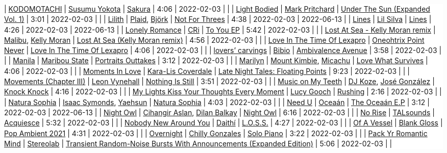| [KODOMOTACHI](https://open.spotify.com/track/4tLaYku0oFYiq3PsznaQwQ) | [Susumu Yokota](https://open.spotify.com/artist/3ND5NWoKzlelYDDyWqSQpQ) | [Sakura](https://open.spotify.com/album/4eN1ho9NT7q1YlG5xDNYNM) | 4:06 | 2022-02-03 |  |
| [Light Bodied](https://open.spotify.com/track/1cz0kAvZ6lKUQHpzbcI8wF) | [Mark Pritchard](https://open.spotify.com/artist/7wDfZhaCORLgP3K62R3MJK) | [Under The Sun \(Expanded Vol\. 1\)](https://open.spotify.com/album/4ugcKztCoyHLs0eJGb5uVw) | 3:01 | 2022-02-03 |  |
| [Lilith](https://open.spotify.com/track/3nSfJkSb7xRtrtJMKohXGc) | [Plaid](https://open.spotify.com/artist/5akVqMzdZOdbMYbE4vNZWD), [Björk](https://open.spotify.com/artist/7w29UYBi0qsHi5RTcv3lmA) | [Not For Threes](https://open.spotify.com/album/5O4LYrdtTr4nMnkn2GwP74) | 4:38 | 2022-02-03 | 2022-06-13 |
| [Lines](https://open.spotify.com/track/63qu72CjJpo4TWkg7fY54B) | [Lil Silva](https://open.spotify.com/artist/2Kv0ApBohrL213X9avMrEn) | [Lines](https://open.spotify.com/album/3kdKeoPkQpKnchJDmuzuNn) | 4:26 | 2022-02-03 | 2022-06-13 |
| [Lonely Romance](https://open.spotify.com/track/31SXKJBLm38BkGB3I2nVsZ) | [CRi](https://open.spotify.com/artist/3NaMuUYTIGm6CC3YqTuTvi) | [To You EP](https://open.spotify.com/album/3Anf3lNMU7cCesmckx62wI) | 5:42 | 2022-02-03 |  |
| [Lost At Sea \- Kelly Moran remix](https://open.spotify.com/track/26XyyAXLjXU4a1TVkwzjd0) | [Malibu](https://open.spotify.com/artist/3gfV2LBMvIE9gjpvowt11B), [Kelly Moran](https://open.spotify.com/artist/1SFqXNEGetmMW6VPZseNqy) | [Lost At Sea \(Kelly Moran remix\)](https://open.spotify.com/album/2y8gds5sFhAgJO7kY4oZpE) | 4:56 | 2022-02-03 |  |
| [Love In The Time Of Lexapro](https://open.spotify.com/track/2Id9K3M20JrYUSMA5fMk4g) | [Oneohtrix Point Never](https://open.spotify.com/artist/2wPDbhaGXCqROrVmwDdCrK) | [Love In The Time Of Lexapro](https://open.spotify.com/album/2f3Olo7eaVxnmgaencFKmv) | 4:06 | 2022-02-03 |  |
| [lovers’ carvings](https://open.spotify.com/track/3JeT6Xcv6MlEHHylk8SKQ1) | [Bibio](https://open.spotify.com/artist/0qzzGu8qpbXYpzgV52wOFT) | [Ambivalence Avenue](https://open.spotify.com/album/7ybrct8gCd1mWsHS32ID8w) | 3:58 | 2022-02-03 |  |
| [Manila](https://open.spotify.com/track/6V2QgOIMT94HhsfeIVbbZm) | [Maribou State](https://open.spotify.com/artist/7zrkALJ9ayRjzysp4QYoEg) | [Portraits Outtakes](https://open.spotify.com/album/49I1SKAgPZiPQ02ySZ5aUd) | 3:12 | 2022-02-03 |  |
| [Marilyn](https://open.spotify.com/track/5jJPcImQkogKdwsVS36zH7) | [Mount Kimbie](https://open.spotify.com/artist/3NUtpWpGDoffm3RCGhSHtl), [Micachu](https://open.spotify.com/artist/50Dd971ruHE4jP4gI7l1Qa) | [Love What Survives](https://open.spotify.com/album/54FblbvyHNrWeAuEJqnyit) | 4:06 | 2022-02-03 |  |
| [Moments In Love](https://open.spotify.com/track/2CxBaNFCjYVi0Iv2PpeZDG) | [Kara\-Lis Coverdale](https://open.spotify.com/artist/5pHUdo5THDtmE9yu3iC2hA) | [Late Night Tales: Floating Points](https://open.spotify.com/album/1K1xmrnPvQaHAoPrS8GV5t) | 9:23 | 2022-02-03 |  |
| [Movements \(Chapter III\)](https://open.spotify.com/track/1OD2YXIOmfYmBAYfV1maRV) | [Leon Vynehall](https://open.spotify.com/artist/2o7L9DNcmzocYll1o0GGTU) | [Nothing Is Still](https://open.spotify.com/album/6WeIO0CpDMiMXTglv0KuLr) | 3:51 | 2022-02-03 |  |
| [Music on My Teeth](https://open.spotify.com/track/167USRtGXTBWIUX48Bho1p) | [DJ Koze](https://open.spotify.com/artist/1kR99O4MgSTasyeJh8UFCg), [José González](https://open.spotify.com/artist/6xrCU6zdcSTsG2hLrojpmI) | [Knock Knock](https://open.spotify.com/album/0sT4nyNxsvGNQr1O8OR83O) | 4:16 | 2022-02-03 |  |
| [My Lights Kiss Your Thoughts Every Moment](https://open.spotify.com/track/2b6mgbme9PxqdJyZRRLHHC) | [Lucy Gooch](https://open.spotify.com/artist/5IzQ6cbQ5QAL3fmUwlTHRK) | [Rushing](https://open.spotify.com/album/1Zrx1L1hkSG58ajwnHY3cs) | 2:16 | 2022-02-03 |  |
| [Natura Sophia](https://open.spotify.com/track/3iDbgVmeRrb8lYXrtBC5TE) | [Isaac Symonds](https://open.spotify.com/artist/7mvHnjqntcNNecYAHHbdM2), [Yaehsun](https://open.spotify.com/artist/2EzEflueqj8hSyiCNSTxbB) | [Natura Sophia](https://open.spotify.com/album/32DnDFaeDJbNXqbDaGFUCS) | 4:03 | 2022-02-03 |  |
| [Need U](https://open.spotify.com/track/1yGQanf00Tv2NmhkiSoSM9) | [Oceaán](https://open.spotify.com/artist/2m3S8SOdBbVGuo3N8Y3RK3) | [The Oceaán E.P](https://open.spotify.com/album/7FgKmjOPpCzyjoh7Xu3x6B) | 3:12 | 2022-02-03 | 2022-06-13 |
| [Night Owl](https://open.spotify.com/track/26K1uubDB1A4RHvadCD5U9) | [Cihangir Aslan](https://open.spotify.com/artist/30J2BZr9IIoch7Sj47xtpD), [Dilan Balkay](https://open.spotify.com/artist/0EmioUrT5ZIveHOQnDcTGM) | [Night Owl](https://open.spotify.com/album/4Enz8DFB6Ue4rUCenfucpw) | 6:16 | 2022-02-03 |  |
| [No Rise](https://open.spotify.com/track/6hnnGHky3Kp40Q7JRRqI0T) | [TALsounds](https://open.spotify.com/artist/3W8UkPK2qxmnwqcBxqf1vL) | [Acquiesce](https://open.spotify.com/album/2RYXBmfMcG5qTh7LjfG2by) | 5:32 | 2022-02-03 |  |
| [Nobody New Around You](https://open.spotify.com/track/3bge1hHnReKh3E9jXNbDmI) | [Daithí](https://open.spotify.com/artist/2N5V735dwftKHqBpx9YPrz) | [L.O.S.S.](https://open.spotify.com/album/1RoBBAroy6tMbqXkkT4yyK) | 4:27 | 2022-02-03 |  |
| [Of A Vessel](https://open.spotify.com/track/6H9EIZ81SWrwRTxwLcMgNz) | [Blank Gloss](https://open.spotify.com/artist/3ygskHdzS2MNz3ZsQfbkfB) | [Pop Ambient 2021](https://open.spotify.com/album/07YiA79O4x3dIVWAB5zhhJ) | 4:31 | 2022-02-03 |  |
| [Overnight](https://open.spotify.com/track/3aEoeum6W7Tx8N6HZpSr4z) | [Chilly Gonzales](https://open.spotify.com/artist/0qudezVgvl4Chd9BgNFB83) | [Solo Piano](https://open.spotify.com/album/58yvWhYmF5D492OZ86SvLn) | 3:22 | 2022-02-03 |  |
| [Pack Yr Romantic Mind](https://open.spotify.com/track/79vjmzHz7zmXOBzy1w4Zin) | [Stereolab](https://open.spotify.com/artist/3Rj0tDHoX7C5NFq5DKIpHt) | [Transient Random\-Noise Bursts With Announcements \(Expanded Edition\)](https://open.spotify.com/album/7i6xvTqziHnOBKLxstx9va) | 5:06 | 2022-02-03 |  |